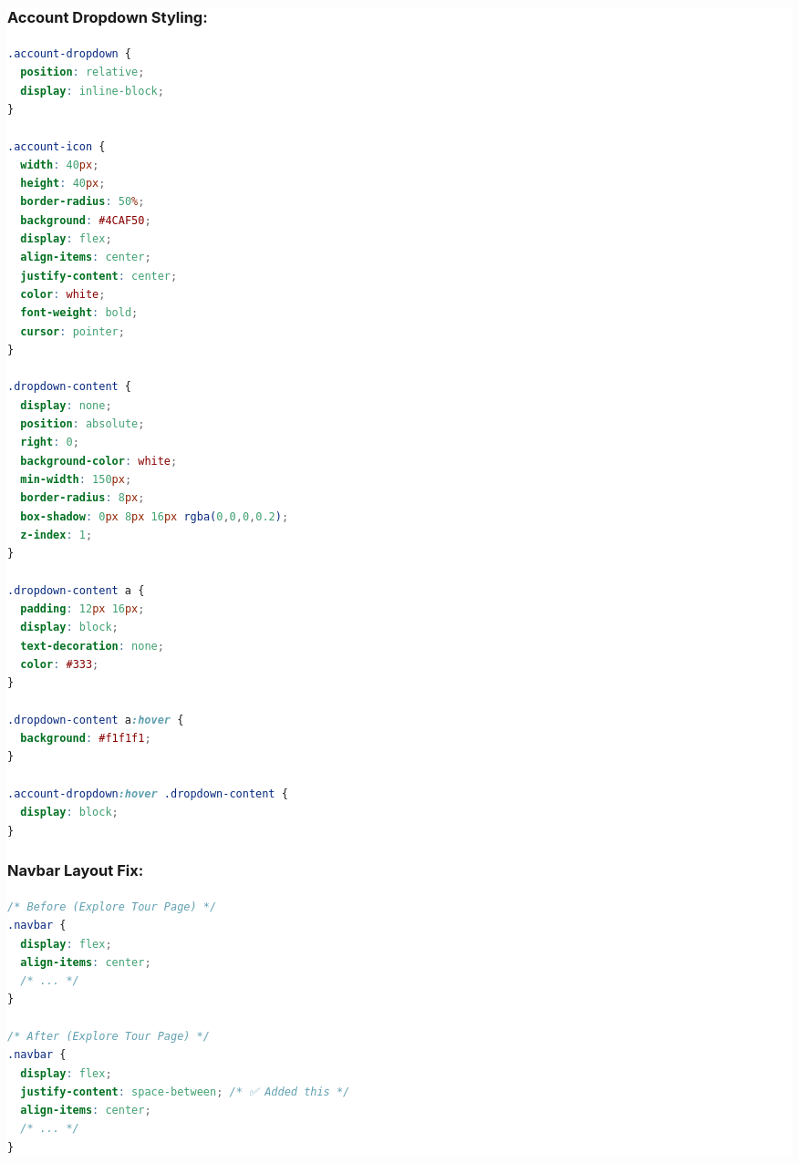 ### **Account Dropdown Styling:**
```css
.account-dropdown {
  position: relative;
  display: inline-block;
}

.account-icon {
  width: 40px;
  height: 40px;
  border-radius: 50%;
  background: #4CAF50;
  display: flex;
  align-items: center;
  justify-content: center;
  color: white;
  font-weight: bold;
  cursor: pointer;
}

.dropdown-content {
  display: none;
  position: absolute;
  right: 0;
  background-color: white;
  min-width: 150px;
  border-radius: 8px;
  box-shadow: 0px 8px 16px rgba(0,0,0,0.2);
  z-index: 1;
}

.dropdown-content a {
  padding: 12px 16px;
  display: block;
  text-decoration: none;
  color: #333;
}

.dropdown-content a:hover {
  background: #f1f1f1;
}

.account-dropdown:hover .dropdown-content {
  display: block;
}
```

### **Navbar Layout Fix:**
```css
/* Before (Explore Tour Page) */
.navbar {
  display: flex;
  align-items: center;
  /* ... */
}

/* After (Explore Tour Page) */
.navbar {
  display: flex;
  justify-content: space-between; /* ✅ Added this */
  align-items: center;
  /* ... */
}
```